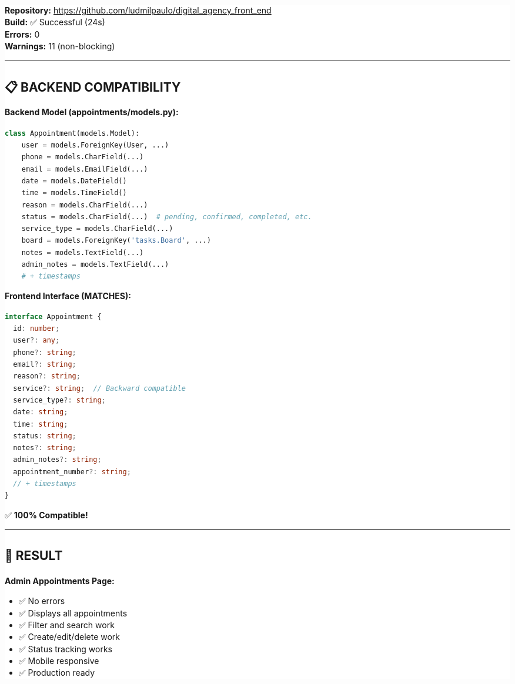 **Repository:** https://github.com/ludmilpaulo/digital_agency_front_end  
**Build:** ✅ Successful (24s)  
**Errors:** 0  
**Warnings:** 11 (non-blocking)

---

## 📋 **BACKEND COMPATIBILITY**

**Backend Model (appointments/models.py):**
```python
class Appointment(models.Model):
    user = models.ForeignKey(User, ...)
    phone = models.CharField(...)
    email = models.EmailField(...)
    date = models.DateField()
    time = models.TimeField()
    reason = models.CharField(...)
    status = models.CharField(...)  # pending, confirmed, completed, etc.
    service_type = models.CharField(...)
    board = models.ForeignKey('tasks.Board', ...)
    notes = models.TextField(...)
    admin_notes = models.TextField(...)
    # + timestamps
```

**Frontend Interface (MATCHES):**
```typescript
interface Appointment {
  id: number;
  user?: any;
  phone?: string;
  email?: string;
  reason?: string;
  service?: string;  // Backward compatible
  service_type?: string;
  date: string;
  time: string;
  status: string;
  notes?: string;
  admin_notes?: string;
  appointment_number?: string;
  // + timestamps
}
```

✅ **100% Compatible!**

---

## 🎉 **RESULT**

**Admin Appointments Page:**
- ✅ No errors
- ✅ Displays all appointments
- ✅ Filter and search work
- ✅ Create/edit/delete work
- ✅ Status tracking works
- ✅ Mobile responsive
- ✅ Production ready
